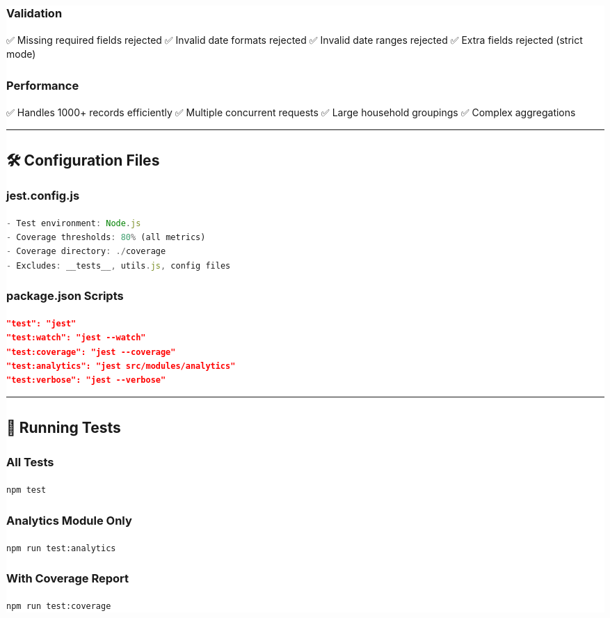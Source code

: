 ### Validation
✅ Missing required fields rejected
✅ Invalid date formats rejected
✅ Invalid date ranges rejected
✅ Extra fields rejected (strict mode)

### Performance
✅ Handles 1000+ records efficiently
✅ Multiple concurrent requests
✅ Large household groupings
✅ Complex aggregations

---

## 🛠️ Configuration Files

### jest.config.js
```javascript
- Test environment: Node.js
- Coverage thresholds: 80% (all metrics)
- Coverage directory: ./coverage
- Excludes: __tests__, utils.js, config files
```

### package.json Scripts
```json
"test": "jest"
"test:watch": "jest --watch"
"test:coverage": "jest --coverage"
"test:analytics": "jest src/modules/analytics"
"test:verbose": "jest --verbose"
```

---

## 🚀 Running Tests

### All Tests
```bash
npm test
```

### Analytics Module Only
```bash
npm run test:analytics
```

### With Coverage Report
```bash
npm run test:coverage
```
